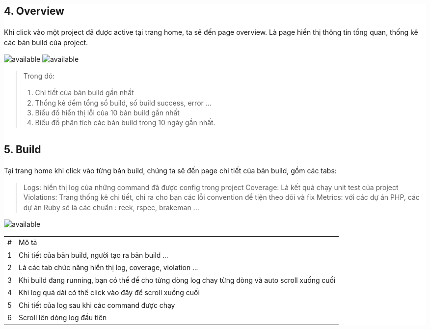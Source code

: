 ## 4. Overview
Khi click vào một project đã được active tại trang home, ta sẽ đến page overview. Là page hiển thị thông tin tổng quan, thống kê các bản build của project.

![available](https://raw.githubusercontent.com/framgiaci/documents/master/images/Selection_015.png)
![available](https://raw.githubusercontent.com/framgiaci/documents/master/images/Selection_016.png)

>Trong đó:
>1. Chi tiết của bản build gần nhất
>2. Thống kê đếm tổng số build, số build success, error ...
>3. Biểu đồ hiển thị lỗi của 10 bản build gần nhất
>4. Biểu đồ phân tích các bản build trong 10 ngày gần nhất.
## 5. Build
Tại trang home khi click vào từng bản build, chúng ta sẽ đến page chi tiết của bản build, gồm các tabs:
> Logs: hiển thị log của những command đã được config trong project
> Coverage: Là kết quả chạy unit test của project
> Violations: Trang thống kê chi tiết, chỉ ra cho bạn các lỗi convention để tiện theo dõi và fix
> Metrics: với các dự án PHP, các dự án Ruby sẽ là các chuẩn : reek, rspec, brakeman ...
> 
![available](https://raw.githubusercontent.com/framgiaci/documents/master/images/Selection_023.png)

<table>
    <tr>
        <td>#</td>
        <td>Mô tả</td>
    </tr>
    <tr>
        <td>1</td>
        <td>Chi tiết của bản build, người tạo ra bản build ...</td>
    </tr>
    <tr>
        <td>2</td>
        <td>Là các tab chức năng hiển thị log, coverage, violation ...</td>
    </tr>
    <tr>
        <td>3</td>
        <td>Khi build đang running, bạn có thể để cho từng dòng log chay từng dòng và auto scroll xuống cuối</td>
    </tr>
    <tr>
        <td>4</td>
        <td>Khi log quá dài có thể click vào đây để scroll xuống cuối</td>
    </tr>
    <tr>
        <td>5</td>
        <td>Chi tiết của log sau khi các command được chạy</td>
    </tr>
    <tr>
        <td>6</td>
        <td>Scroll lên dòng log đầu tiên</td>
    </tr>
</table>
